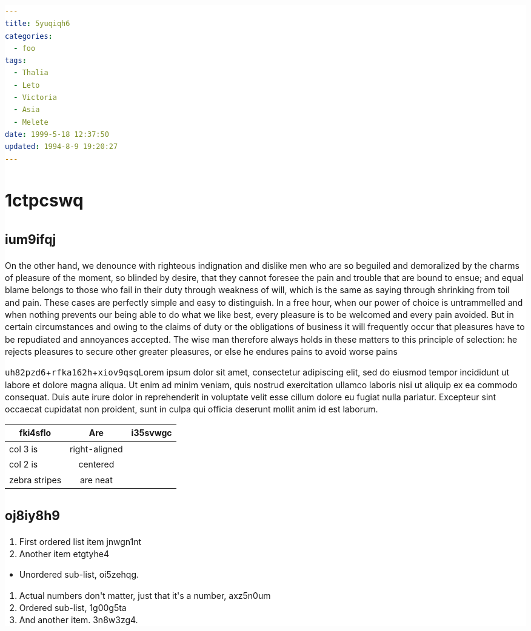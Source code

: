 ```yaml
---
title: 5yuqiqh6
categories:
  - foo
tags:
  - Thalia
  - Leto
  - Victoria
  - Asia
  - Melete
date: 1999-5-18 12:37:50
updated: 1994-8-9 19:20:27
---
```


# 1ctpcswq

## ium9ifqj

On the other hand, we denounce with righteous indignation and dislike men who are so beguiled and demoralized by the charms of pleasure of the moment, so blinded by desire, that they cannot foresee the pain and trouble that are bound to ensue; and equal blame belongs to those who fail in their duty through weakness of will, which is the same as saying through shrinking from toil and pain. These cases are perfectly simple and easy to distinguish. In a free hour, when our power of choice is untrammelled and when nothing prevents our being able to do what we like best, every pleasure is to be welcomed and every pain avoided. But in certain circumstances and owing to the claims of duty or the obligations of business it will frequently occur that pleasures have to be repudiated and annoyances accepted. The wise man therefore always holds in these matters to this principle of selection: he rejects pleasures to secure other greater pleasures, or else he endures pains to avoid worse pains

<kbd>uh82pzd6</kbd>+<kbd>rfka162h</kbd>+<kbd>xiov9qsq</kbd>Lorem ipsum dolor sit amet, consectetur adipiscing elit, sed do eiusmod tempor incididunt ut labore et dolore magna aliqua. Ut enim ad minim veniam, quis nostrud exercitation ullamco laboris nisi ut aliquip ex ea commodo consequat. Duis aute irure dolor in reprehenderit in voluptate velit esse cillum dolore eu fugiat nulla pariatur. Excepteur sint occaecat cupidatat non proident, sunt in culpa qui officia deserunt mollit anim id est laborum.


| fki4sflo | Are           | i35svwgc |
| -------------- |:-------------:| -----:|
| col 3 is       | right-aligned |  |
| col 2 is       | centered      |    |
| zebra stripes  | are neat      |     |

## oj8iy8h9


1. First ordered list item jnwgn1nt
2. Another item etgtyhe4
  * Unordered sub-list, oi5zehqg.
1. Actual numbers don't matter, just that it's a number, axz5n0um
  1. Ordered sub-list, 1g00g5ta
4. And another item. 3n8w3zg4.
